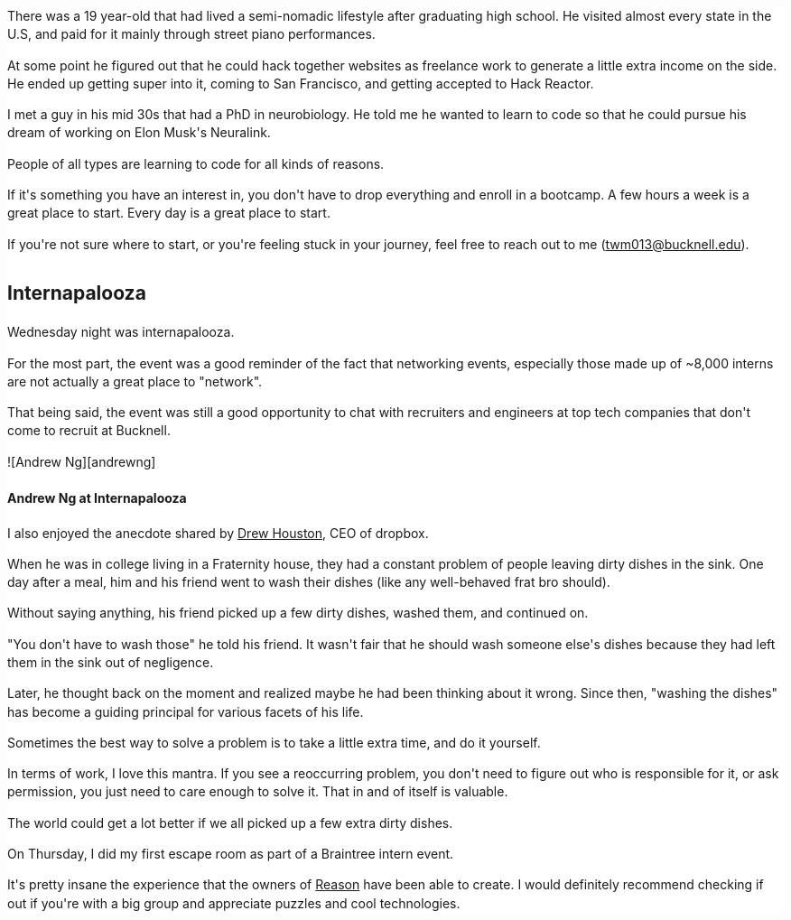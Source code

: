 There was a 19 year-old that had lived a semi-nomadic lifestyle after graduating high school.  He visited almost every state in the U.S, and paid for it mainly through street piano performances.

At some point he figured out that he could hack together websites as freelance work to generate a little extra income on the side.  He ended up getting super into it, coming to San Francisco, and getting accepted to Hack Reactor.

I met a guy in his mid 30s that had a PhD in neurobiology.  He told me he wanted to learn to code so that he could pursue his dream of working on Elon Musk's Neuralink.

People of all types are learning to code for all kinds of reasons.

If it's something you have an interest in, you don't have to drop everything and enroll in a bootcamp.  A few hours a week is a great place to start.  Every day is a great place to start.

If you're not sure where to start, or you're feeling stuck in your journey, feel free to reach out to me (twm013@bucknell.edu).

## Internapalooza

Wednesday night was internapalooza.

For the most part, the event was a good reminder of the fact that networking events, especially those made up of ~8,000 interns are not actually a great place to "network".

That being said, the event was still a good opportunity to chat with recruiters and engineers at top tech companies that don't come to recruit at Bucknell.

![Andrew Ng][andrewng]
#### Andrew Ng at Internapalooza

I also enjoyed the anecdote shared by [Drew Houston](https://en.wikipedia.org/wiki/Drew_Houston), CEO of dropbox.

When he was in college living in a Fraternity house, they had a constant problem of people leaving dirty dishes in the sink.  One day after a meal, him and his friend went to wash their dishes (like any well-behaved frat bro should).

Without saying anything, his friend picked up a few dirty dishes, washed them, and continued on.

"You don't have to wash those" he told his friend.  It wasn't fair that he should wash someone else's dishes because they had left them in the sink out of negligence.

Later, he thought back on the moment and realized maybe he had been thinking about it wrong.  Since then, "washing the dishes" has become a guiding principal for various facets of his life.

Sometimes the best way to solve a problem is to take a little extra time, and do it yourself.  

In terms of work, I love this mantra.  If you see a reoccurring problem, you don't need to figure out who is responsible for it, or ask permission, you just need to care enough to solve it.  That in and of itself is valuable.

The world could get a lot better if we all picked up a few extra dirty dishes.

On Thursday, I did my first escape room as part of a Braintree intern event.

It's pretty insane the experience that the owners of [Reason](https://www.tryreason.com/) have been able to create.  I would definitely recommend checking if out if you're with a big group and appreciate puzzles and cool technologies.
